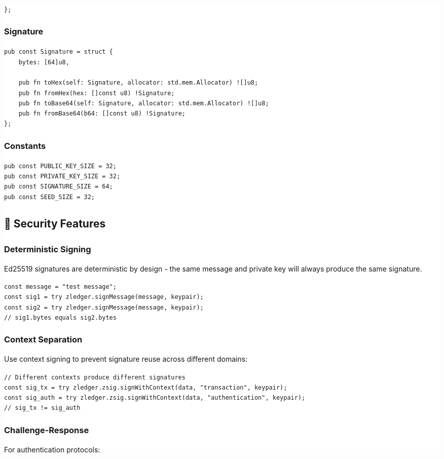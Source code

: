 ```zig
};
```

### Signature

```zig
pub const Signature = struct {
    bytes: [64]u8,

    pub fn toHex(self: Signature, allocator: std.mem.Allocator) ![]u8;
    pub fn fromHex(hex: []const u8) !Signature;
    pub fn toBase64(self: Signature, allocator: std.mem.Allocator) ![]u8;
    pub fn fromBase64(b64: []const u8) !Signature;
};
```

### Constants

```zig
pub const PUBLIC_KEY_SIZE = 32;
pub const PRIVATE_KEY_SIZE = 32;
pub const SIGNATURE_SIZE = 64;
pub const SEED_SIZE = 32;
```

## 🔐 Security Features

### Deterministic Signing

Ed25519 signatures are deterministic by design - the same message and private key will always produce the same signature.

```zig
const message = "test message";
const sig1 = try zledger.signMessage(message, keypair);
const sig2 = try zledger.signMessage(message, keypair);
// sig1.bytes equals sig2.bytes
```

### Context Separation

Use context signing to prevent signature reuse across different domains:

```zig
// Different contexts produce different signatures
const sig_tx = try zledger.zsig.signWithContext(data, "transaction", keypair);
const sig_auth = try zledger.zsig.signWithContext(data, "authentication", keypair);
// sig_tx != sig_auth
```

### Challenge-Response

For authentication protocols:
